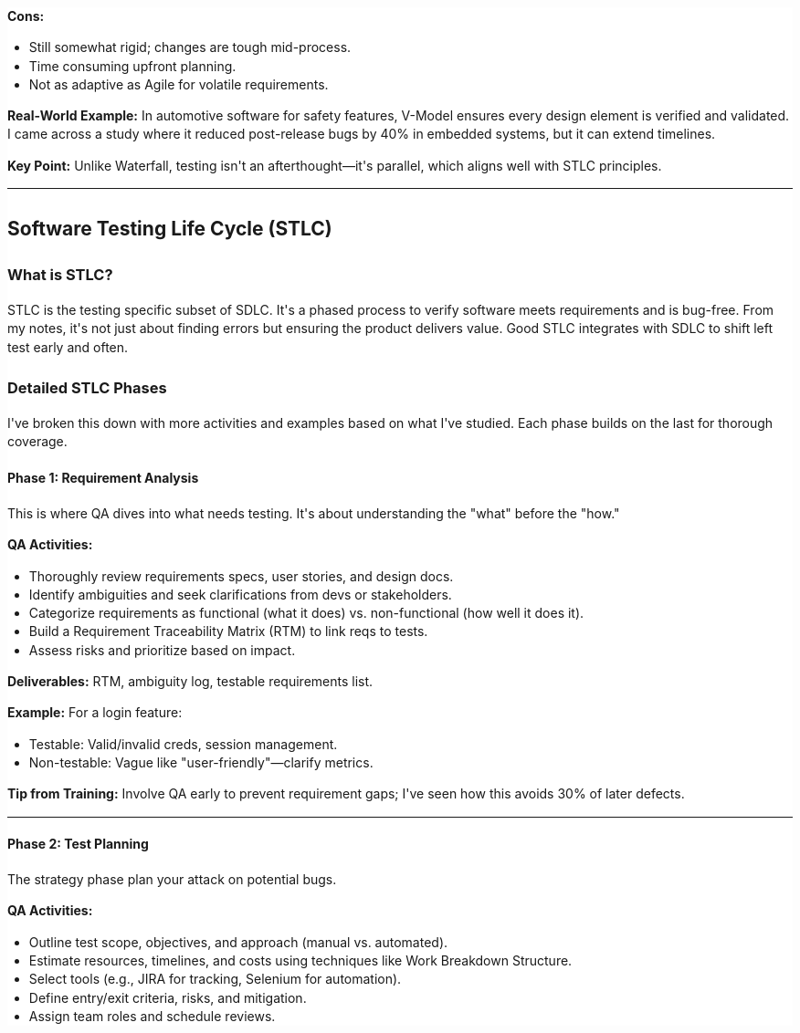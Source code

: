 **Cons:**
- Still somewhat rigid; changes are tough mid-process.
- Time consuming upfront planning.
- Not as adaptive as Agile for volatile requirements.

**Real-World Example:** In automotive software for safety features, V-Model ensures every design element is verified and validated. I came across a study where it reduced post-release bugs by 40% in embedded systems, but it can extend timelines.

**Key Point:** Unlike Waterfall, testing isn't an afterthought—it's parallel, which aligns well with STLC principles.

---

## Software Testing Life Cycle (STLC)

### What is STLC?
STLC is the testing specific subset of SDLC. It's a phased process to verify software meets requirements and is bug-free. From my notes, it's not just about finding errors but ensuring the product delivers value. Good STLC integrates with SDLC to shift left test early and often.

### Detailed STLC Phases

I've broken this down with more activities and examples based on what I've studied. Each phase builds on the last for thorough coverage.

#### Phase 1: Requirement Analysis
This is where QA dives into what needs testing. It's about understanding the "what" before the "how."

**QA Activities:**
- Thoroughly review requirements specs, user stories, and design docs.
- Identify ambiguities and seek clarifications from devs or stakeholders.
- Categorize requirements as functional (what it does) vs. non-functional (how well it does it).
- Build a Requirement Traceability Matrix (RTM) to link reqs to tests.
- Assess risks and prioritize based on impact.

**Deliverables:** RTM, ambiguity log, testable requirements list.

**Example:**
For a login feature:
- Testable: Valid/invalid creds, session management.
- Non-testable: Vague like "user-friendly"—clarify metrics.

**Tip from Training:** Involve QA early to prevent requirement gaps; I've seen how this avoids 30% of later defects.

---

#### Phase 2: Test Planning
The strategy phase plan your attack on potential bugs.

**QA Activities:**
- Outline test scope, objectives, and approach (manual vs. automated).
- Estimate resources, timelines, and costs using techniques like Work Breakdown Structure.
- Select tools (e.g., JIRA for tracking, Selenium for automation).
- Define entry/exit criteria, risks, and mitigation.
- Assign team roles and schedule reviews.

